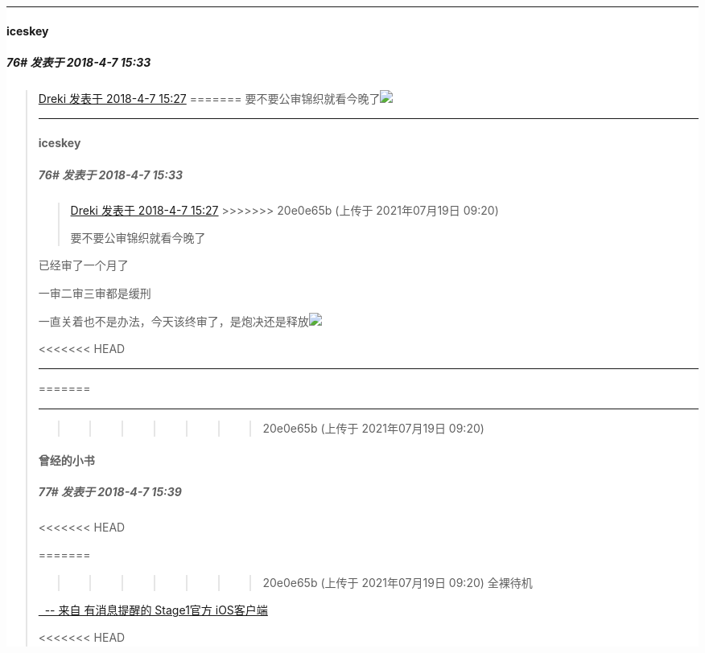 
*****

####  iceskey  
##### 76#       发表于 2018-4-7 15:33



<blockquote><a href="httphttps://bbs.saraba1st.com/2b/forum.php?mod=redirect&amp;goto=findpost&amp;pid=39121784&amp;ptid=1597675" target="_blank">Dreki 发表于 2018-4-7 15:27</a>
=======
要不要公审锦织就看今晚了<img src="https://static.saraba1st.com/image/smiley/face2017/009.gif" referrerpolicy="no-referrer">


*****

####  iceskey  
##### 76#       发表于 2018-4-7 15:33


<blockquote><a href="httphttps://bbs.saraba1st.com/2b/forum.php?mod=redirect&amp;goto=findpost&amp;pid=39121784&amp;ptid=1597675" target="_blank">Dreki 发表于 2018-4-7 15:27</a>
>>>>>>> 20e0e65b (上传于 2021年07月19日 09:20)

要不要公审锦织就看今晚了</blockquote>
已经审了一个月了


一审二审三审都是缓刑


一直关着也不是办法，今天该终审了，是炮决还是释放<img src="https://static.saraba1st.com/image/smiley/face2017/087.gif" referrerpolicy="no-referrer">


<<<<<<< HEAD





*****
=======
*****
>>>>>>> 20e0e65b (上传于 2021年07月19日 09:20)

####  曾经的小书  
##### 77#       发表于 2018-4-7 15:39


<<<<<<< HEAD


=======
>>>>>>> 20e0e65b (上传于 2021年07月19日 09:20)
全裸待机

[  -- 来自 有消息提醒的 Stage1官方 iOS客户端](https://itunes.apple.com/fi/app/saraba1st/id1221237470?mt=8)


<<<<<<< HEAD
